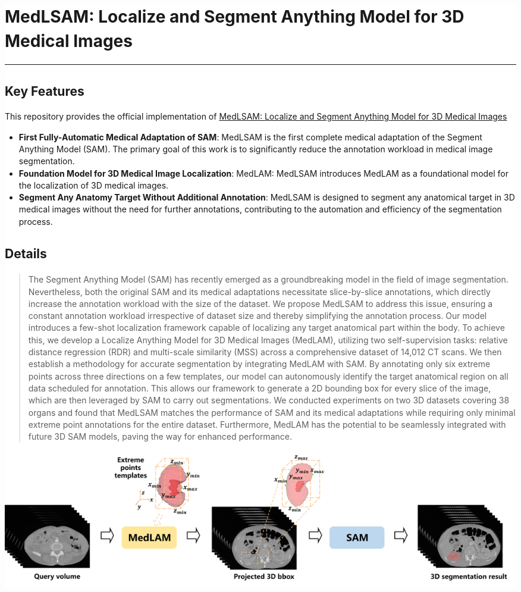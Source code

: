 # MedLSAM: Localize and Segment Anything Model for 3D Medical Images




---



## Key Features

This repository provides the official implementation of [MedLSAM: Localize and Segment Anything Model for 3D Medical Images](https://arxiv.org/abs/2306.14752)

- **First Fully-Automatic Medical Adaptation of SAM**: MedLSAM is the first complete medical adaptation of the Segment Anything Model (SAM). The primary goal of this work is to significantly reduce the annotation workload in medical image segmentation.
- **Foundation Model for 3D Medical Image Localization**: MedLAM: MedLSAM introduces MedLAM as a foundational model for the localization of 3D medical images.
- **Segment Any Anatomy Target Without Additional Annotation**: MedLSAM is designed to segment any anatomical target in 3D medical images without the need for further annotations, contributing to the automation and efficiency of the segmentation process.



## Details

> The Segment Anything Model (SAM) has recently emerged as a groundbreaking model in the field of image segmentation. Nevertheless, both the original SAM and its medical adaptations necessitate slice-by-slice annotations, which directly increase the annotation workload with the size of the dataset. We propose MedLSAM to address this issue, ensuring a constant annotation workload irrespective of dataset size and thereby simplifying the annotation process. Our model introduces a few-shot localization framework capable of localizing any target anatomical part within the body. To achieve this, we develop a Localize Anything Model for 3D Medical Images (MedLAM), utilizing two self-supervision tasks: relative distance regression (RDR) and multi-scale similarity (MSS) across a comprehensive dataset of 14,012 CT scans. We then establish a methodology for accurate segmentation by integrating MedLAM with SAM. By annotating only six extreme points across three directions on a few templates, our model can autonomously identify the target anatomical region on all data scheduled for annotation. This allows our framework to generate a 2D bounding box for every slice of the image, which are then leveraged by SAM to carry out segmentations. We conducted experiments on two 3D datasets covering 38 organs and found that MedLSAM matches the performance of SAM and its medical adaptations while requiring only minimal extreme point annotations for the entire dataset. Furthermore, MedLAM has the potential to be seamlessly integrated with future 3D SAM models, paving the way for enhanced performance.


![MedLSAM Image](fig/medlsam.jpg)
